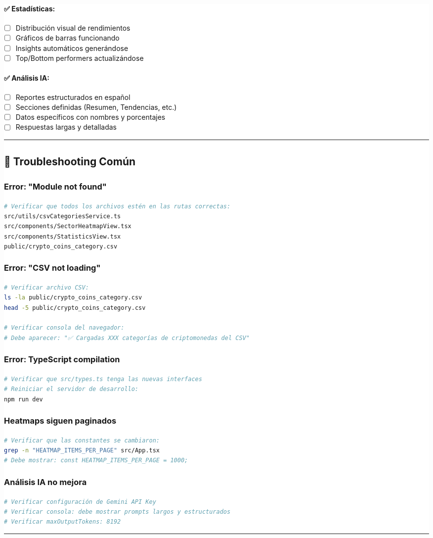 #### ✅ **Estadísticas:**
- [ ] Distribución visual de rendimientos
- [ ] Gráficos de barras funcionando
- [ ] Insights automáticos generándose
- [ ] Top/Bottom performers actualizándose

#### ✅ **Análisis IA:**
- [ ] Reportes estructurados en español
- [ ] Secciones definidas (Resumen, Tendencias, etc.)
- [ ] Datos específicos con nombres y porcentajes
- [ ] Respuestas largas y detalladas

---

## 🐛 **Troubleshooting Común**

### **Error: "Module not found"**
```bash
# Verificar que todos los archivos estén en las rutas correctas:
src/utils/csvCategoriesService.ts
src/components/SectorHeatmapView.tsx
src/components/StatisticsView.tsx
public/crypto_coins_category.csv
```

### **Error: "CSV not loading"**
```bash
# Verificar archivo CSV:
ls -la public/crypto_coins_category.csv
head -5 public/crypto_coins_category.csv

# Verificar consola del navegador:
# Debe aparecer: "✅ Cargadas XXX categorías de criptomonedas del CSV"
```

### **Error: TypeScript compilation**
```bash
# Verificar que src/types.ts tenga las nuevas interfaces
# Reiniciar el servidor de desarrollo:
npm run dev
```

### **Heatmaps siguen paginados**
```bash
# Verificar que las constantes se cambiaron:
grep -n "HEATMAP_ITEMS_PER_PAGE" src/App.tsx
# Debe mostrar: const HEATMAP_ITEMS_PER_PAGE = 1000;
```

### **Análisis IA no mejora**
```bash
# Verificar configuración de Gemini API Key
# Verificar consola: debe mostrar prompts largos y estructurados
# Verificar maxOutputTokens: 8192
```

---